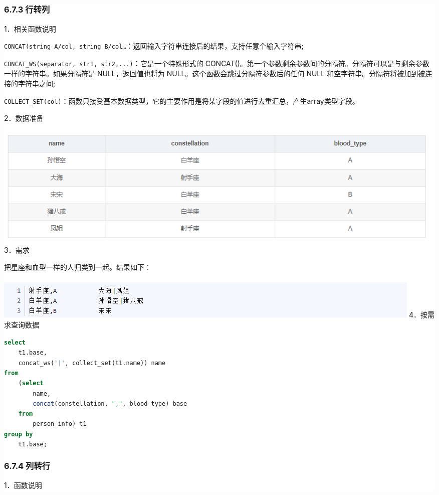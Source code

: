 ### 6.7.3 行转列

1．相关函数说明

`CONCAT(string A/col, string B/col…`：返回输入字符串连接后的结果，支持任意个输入字符串;

`CONCAT_WS(separator, str1, str2,...)`：它是一个特殊形式的 CONCAT()。第一个参数剩余参数间的分隔符。分隔符可以是与剩余参数一样的字符串。如果分隔符是 NULL，返回值也将为 NULL。这个函数会跳过分隔符参数后的任何 NULL 和空字符串。分隔符将被加到被连接的字符串之间;

`COLLECT_SET(col)`：函数只接受基本数据类型，它的主要作用是将某字段的值进行去重汇总，产生array类型字段。

2．数据准备

![image-20220511151112025](img/image-20220511151112025.png)
3．需求

把星座和血型一样的人归类到一起。结果如下：

![image-20220511151125238](img/image-20220511151125238.png)
4．按需求查询数据

~~~sql
select
    t1.base,
    concat_ws('|', collect_set(t1.name)) name
from
    (select
        name,
        concat(constellation, ",", blood_type) base
    from
        person_info) t1
group by
    t1.base;
~~~


### 6.7.4 列转行

1．函数说明
